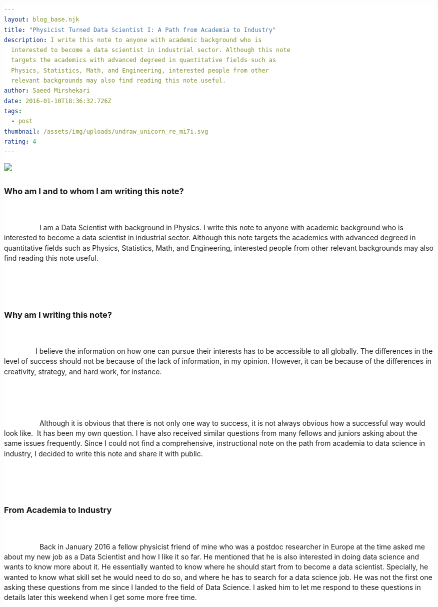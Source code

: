 ```yaml
---
layout: blog_base.njk
title: "Physicist Turned Data Scientist I: A Path from Academia to Industry"
description: I write this note to anyone with academic background who is
  interested to become a data scientist in industrial sector. Although this note
  targets the academics with advanced degreed in quantitative fields such as
  Physics, Statistics, Math, and Engineering, interested people from other
  relevant backgrounds may also find reading this note useful.
author: Saeed Mirshekari
date: 2016-01-10T18:36:32.726Z
tags:
  - post
thumbnail: /assets/img/uploads/undraw_unicorn_re_mi7i.svg
rating: 4
---
```

<img src="/assets/img/uploads/undraw_unicorn_re_mi7i.svg" width="100%">

 <h3>Who am I and to whom I am writing this note?</h3>

                <p>

                  I am a Data Scientist with background in Physics. I write this note to anyone with academic background who is interested to become a data scientist in industrial sector. Although this note targets the academics with advanced degreed in quantitative fields such as Physics, Statistics, Math, and Engineering, interested people from other relevant backgrounds may also find reading this note useful.

                </p>

              <h3>Why am I writing this note?</h3>

                <p>

                I believe the information on how one can pursue their interests has to be accessible to all globally. The differences in the level of success should not be because of the lack of information, in my opinion. However, it can be because of the differences in creativity, strategy, and hard work, for instance.

                </p>

                <p>

                  Although it is obvious that there is not only one way to success, it is not always obvious how a successful way would look like.  It has been my own question. I have also received similar questions from many fellows and juniors asking about the same issues frequently. Since I could not find a comprehensive, instructional note on the path from academia to data science in industry, I decided to write this note and share it with public.                

                </p>

                <h3>From Academia to Industry</h3>

                <p>

                  Back in January 2016 a fellow physicist friend of mine who was a postdoc researcher in Europe at the time asked me about my new job as a Data Scientist and how I like it so far. He mentioned that he is also interested in doing data science and wants to know more about it. He essentially wanted to know where he should start from to become a data scientist. Specially, he wanted to know what skill set he would need to do so, and where he has to search for a data science job. He was not the first one asking these questions from me since I landed to the field of Data Science. I asked him to let me respond to these questions in details later this weekend when I get some more free time.
